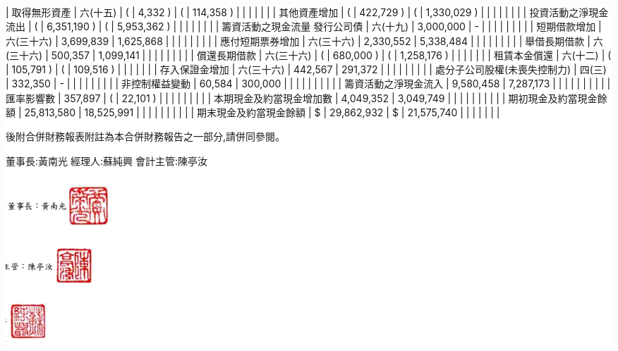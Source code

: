 | 取得無形資產                                                    | 六(十五)           | (                | 4,332 )     | (           | 114,358 )   |    |    |    |     |    |
| 其他資產增加                                                    | (                  | 422,729 )        | (           | 1,330,029 ) |             |    |    |    |     |    |
| 投資活動之淨現金流出                                            | (                  | 6,351,190 )      | (           | 5,953,362 ) |             |    |    |    |     |    |
| 籌資活動之現金流量 發行公司債                                   | 六(十九)           | 3,000,000        | -           |             |             |    |    |    |     |    |
| 短期借款增加                                                    | 六(三十六)         | 3,699,839        | 1,625,868   |             |             |    |    |    |     |    |
| 應付短期票券增加                                                | 六(三十六)         | 2,330,552        | 5,338,484   |             |             |    |    |    |     |    |
| 舉借長期借款                                                    | 六(三十六)         | 500,357          | 1,099,141   |             |             |    |    |    |     |    |
| 償還長期借款                                                    | 六(三十六)         | (                | 680,000 )   | (           | 1,258,176 ) |    |    |    |     |    |
| 租賃本金償還                                                    | 六(十二)           | (                | 105,791 )   | (           | 109,516 )   |    |    |    |     |    |
| 存入保證金增加                                                  | 六(三十六)         | 442,567          | 291,372     |             |             |    |    |    |     |    |
| 處分子公司股權(未喪失控制力)                                  | 四(三)             | 332,350          | -           |             |             |    |    |    |     |    |
| 非控制權益變動                                                  | 60,584             | 300,000          |             |             |             |    |    |    |     |    |
| 籌資活動之淨現金流入                                            | 9,580,458          | 7,287,173        |             |             |             |    |    |    |     |    |
| 匯率影響數                                                      | 357,897            | (                | 22,101 )    |             |             |    |    |    |     |    |
| 本期現金及約當現金增加數                                        | 4,049,352          | 3,049,749        |             |             |             |    |    |    |     |    |
| 期初現金及約當現金餘額                                          | 25,813,580         | 18,525,991       |             |             |             |    |    |    |     |    |
| 期末現金及約當現金餘額                                          | $                  | 29,862,932       | $           | 21,575,740  |             |    |    |    |     |    |

後附合併財務報表附註為本合併財務報告之一部分,請併同參閱。

董事長:黃南光 經理人:蘇純興 會計主管:陳亭汝

![1_image_1.png](1_image_1.png)

![1_image_2.png](1_image_2.png)

![1_image_3.png](1_image_3.png)


